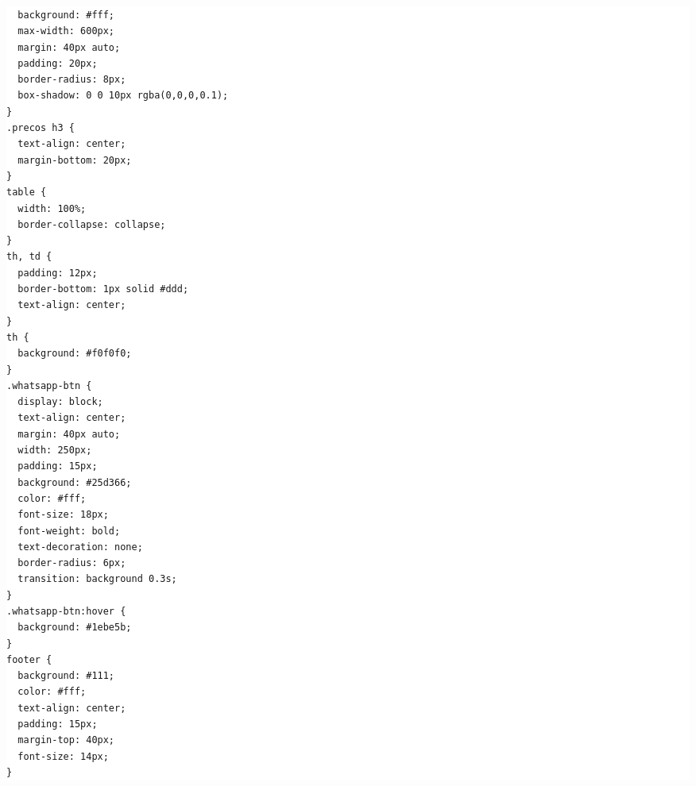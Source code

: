       background: #fff;
      max-width: 600px;
      margin: 40px auto;
      padding: 20px;
      border-radius: 8px;
      box-shadow: 0 0 10px rgba(0,0,0,0.1);
    }
    .precos h3 {
      text-align: center;
      margin-bottom: 20px;
    }
    table {
      width: 100%;
      border-collapse: collapse;
    }
    th, td {
      padding: 12px;
      border-bottom: 1px solid #ddd;
      text-align: center;
    }
    th {
      background: #f0f0f0;
    }
    .whatsapp-btn {
      display: block;
      text-align: center;
      margin: 40px auto;
      width: 250px;
      padding: 15px;
      background: #25d366;
      color: #fff;
      font-size: 18px;
      font-weight: bold;
      text-decoration: none;
      border-radius: 6px;
      transition: background 0.3s;
    }
    .whatsapp-btn:hover {
      background: #1ebe5b;
    }
    footer {
      background: #111;
      color: #fff;
      text-align: center;
      padding: 15px;
      margin-top: 40px;
      font-size: 14px;
    }
  </style>
</head>
<body>
